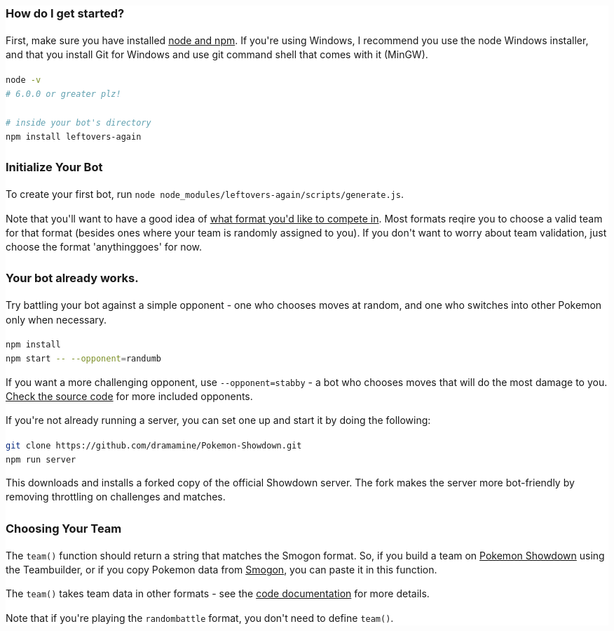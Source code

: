 


### How do I get started?
First, make sure you have installed [node and npm](https://docs.npmjs.com/getting-started/installing-node). If you're using Windows, I recommend you use the node Windows installer, and that you install Git for Windows and use git command shell that comes with it (MinGW).

```bash
node -v
# 6.0.0 or greater plz!

# inside your bot's directory
npm install leftovers-again
```

### Initialize Your Bot
To create your first bot, run `node node_modules/leftovers-again/scripts/generate.js`.

Note that you'll want to have a good idea of [what format you'd like to compete in](https://www.smogon.com/forums/threads/the-beginners-guide-to-pok%C3%A9mon-showdown.3496279/). Most formats reqire you to choose a valid team for that format (besides ones where your team is randomly assigned to you). If you don't want to worry about team validation, just choose the format 'anythinggoes' for now.

### Your bot already works.
Try battling your bot against a simple opponent - one who chooses moves at random, and one who switches into other Pokemon only when necessary.

```bash
npm install
npm start -- --opponent=randumb
```

If you want a more challenging opponent, use `--opponent=stabby` - a bot who chooses moves that will do the most damage to you. [Check the source code](https://github.com/dramamine/leftovers-again/tree/master/src/bots) for more included opponents.


If you're not already running a server, you can set one up and start it by doing the following:

```bash
git clone https://github.com/dramamine/Pokemon-Showdown.git
npm run server
```

This downloads and installs a forked copy of the official Showdown server. The fork makes the server more bot-friendly by removing throttling on challenges and matches.

### Choosing Your Team
The `team()` function should return a string that matches the Smogon format. So, if you build a team on [Pokemon Showdown](http://play.pokemonshowdown.com/) using the Teambuilder, or if you copy Pokemon data from [Smogon](http://www.smogon.com/), you can paste it in this function.

The `team()` takes team data in other formats - see the [code documentation](https://avadavat.github.io/leftovers-again/class/src/team.js~Team.html) for more details.

Note that if you're playing the `randombattle` format, you don't need to define `team()`.
